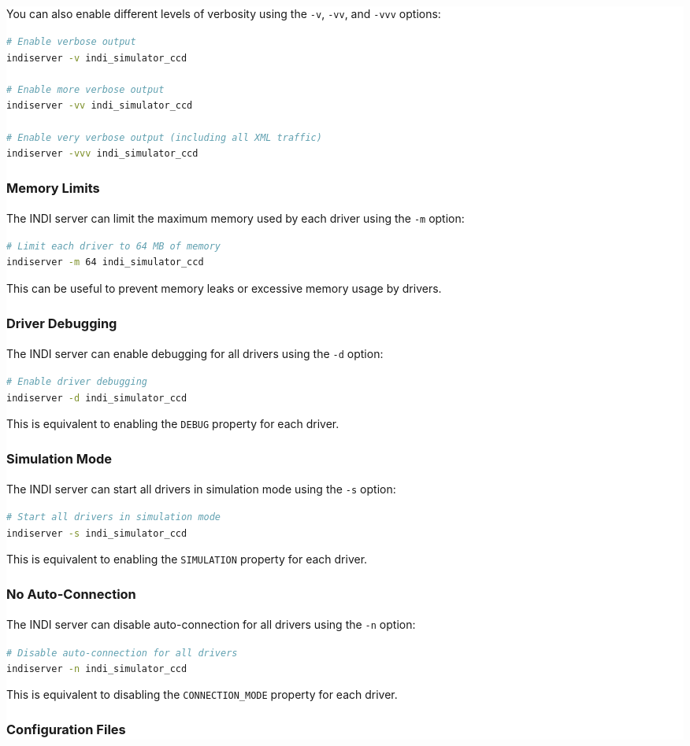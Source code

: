 You can also enable different levels of verbosity using the `-v`, `-vv`, and `-vvv` options:

```bash
# Enable verbose output
indiserver -v indi_simulator_ccd

# Enable more verbose output
indiserver -vv indi_simulator_ccd

# Enable very verbose output (including all XML traffic)
indiserver -vvv indi_simulator_ccd
```

### Memory Limits

The INDI server can limit the maximum memory used by each driver using the `-m` option:

```bash
# Limit each driver to 64 MB of memory
indiserver -m 64 indi_simulator_ccd
```

This can be useful to prevent memory leaks or excessive memory usage by drivers.

### Driver Debugging

The INDI server can enable debugging for all drivers using the `-d` option:

```bash
# Enable driver debugging
indiserver -d indi_simulator_ccd
```

This is equivalent to enabling the `DEBUG` property for each driver.

### Simulation Mode

The INDI server can start all drivers in simulation mode using the `-s` option:

```bash
# Start all drivers in simulation mode
indiserver -s indi_simulator_ccd
```

This is equivalent to enabling the `SIMULATION` property for each driver.

### No Auto-Connection

The INDI server can disable auto-connection for all drivers using the `-n` option:

```bash
# Disable auto-connection for all drivers
indiserver -n indi_simulator_ccd
```

This is equivalent to disabling the `CONNECTION_MODE` property for each driver.

### Configuration Files

